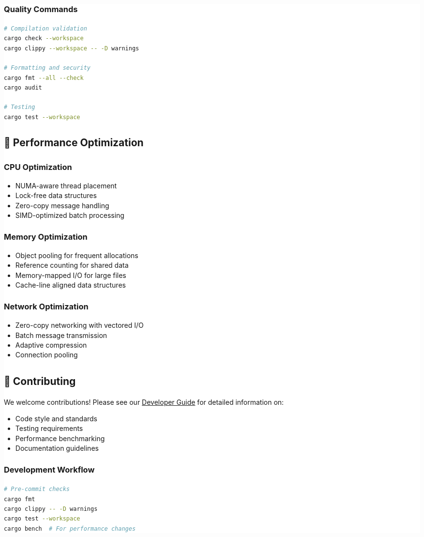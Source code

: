 ### Quality Commands
```bash
# Compilation validation
cargo check --workspace
cargo clippy --workspace -- -D warnings

# Formatting and security
cargo fmt --all --check
cargo audit

# Testing
cargo test --workspace
```

## 🚀 Performance Optimization

### CPU Optimization
- NUMA-aware thread placement
- Lock-free data structures
- Zero-copy message handling
- SIMD-optimized batch processing

### Memory Optimization
- Object pooling for frequent allocations
- Reference counting for shared data
- Memory-mapped I/O for large files
- Cache-line aligned data structures

### Network Optimization
- Zero-copy networking with vectored I/O
- Batch message transmission
- Adaptive compression
- Connection pooling

## 🤝 Contributing

We welcome contributions! Please see our [Developer Guide](docs/DEVELOPER_GUIDE.md) for detailed information on:

- Code style and standards
- Testing requirements
- Performance benchmarking
- Documentation guidelines

### Development Workflow
```bash
# Pre-commit checks
cargo fmt
cargo clippy -- -D warnings
cargo test --workspace
cargo bench  # For performance changes
```
